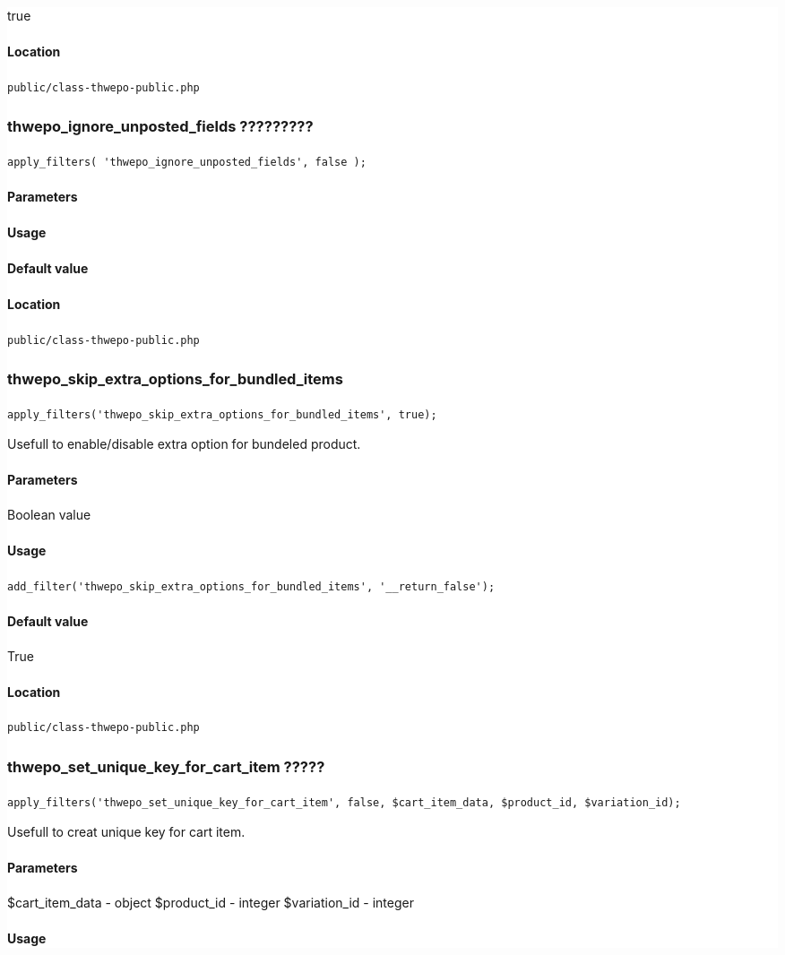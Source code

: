 true

#### Location

	public/class-thwepo-public.php

### thwepo_ignore_unposted_fields ?????????

	apply_filters( 'thwepo_ignore_unposted_fields', false );

#### Parameters

#### Usage

#### Default value

#### Location

	public/class-thwepo-public.php

### thwepo_skip_extra_options_for_bundled_items

	apply_filters('thwepo_skip_extra_options_for_bundled_items', true);

Usefull to enable/disable extra option for bundeled product.

#### Parameters

Boolean value

#### Usage

	add_filter('thwepo_skip_extra_options_for_bundled_items', '__return_false');

#### Default value

True

#### Location

	public/class-thwepo-public.php

### thwepo_set_unique_key_for_cart_item ?????

	apply_filters('thwepo_set_unique_key_for_cart_item', false, $cart_item_data, $product_id, $variation_id);

Usefull to creat unique key for cart item.

#### Parameters

$cart_item_data - object
$product_id - integer
$variation_id - integer

#### Usage
